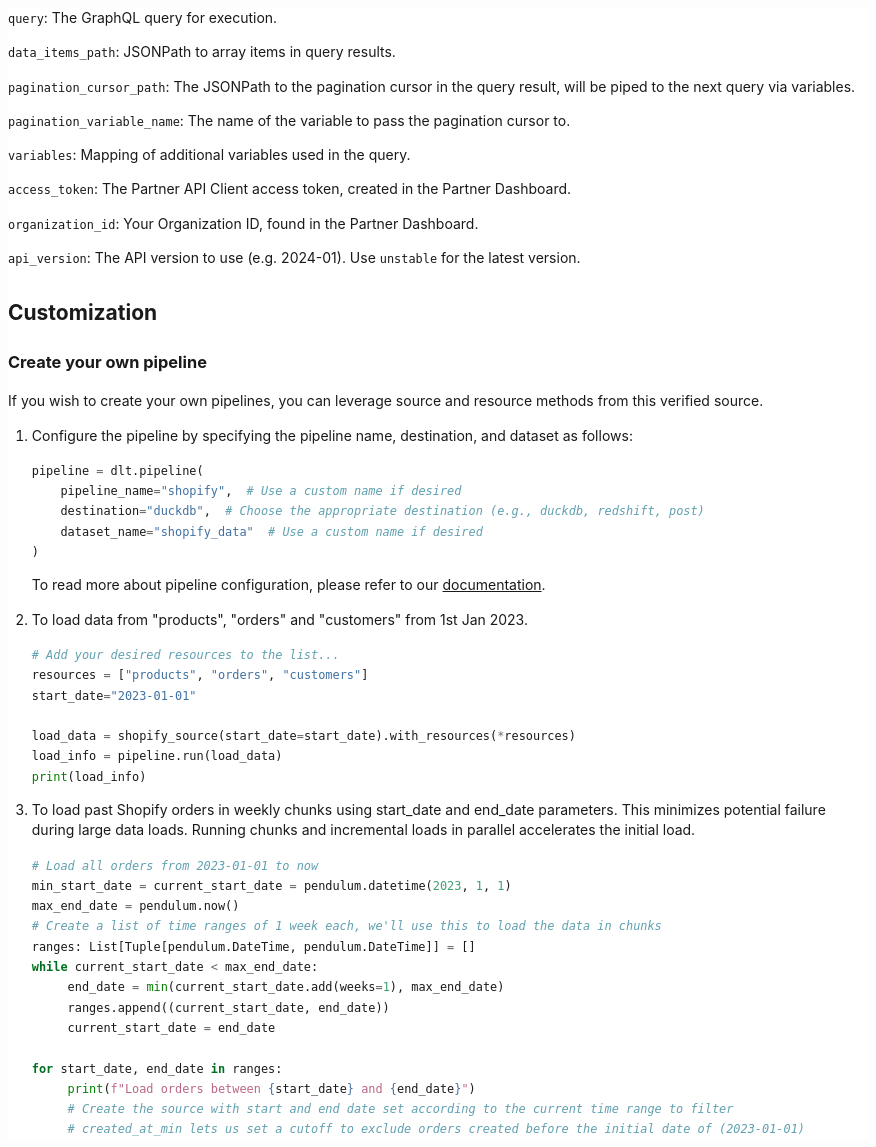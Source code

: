 `query`: The GraphQL query for execution.

`data_items_path`: JSONPath to array items in query results.

`pagination_cursor_path`: The JSONPath to the pagination cursor in the query result, will be piped to the next query via variables.

`pagination_variable_name`: The name of the variable to pass the pagination cursor to.

`variables`: Mapping of additional variables used in the query.

`access_token`: The Partner API Client access token, created in the Partner Dashboard.

`organization_id`: Your Organization ID, found in the Partner Dashboard.

`api_version`: The API version to use (e.g. 2024-01). Use `unstable` for the latest version.

## Customization

### Create your own pipeline

If you wish to create your own pipelines, you can leverage source and resource methods from this
verified source.

1. Configure the pipeline by specifying the pipeline name, destination, and dataset as follows:

   ```py
   pipeline = dlt.pipeline(
       pipeline_name="shopify",  # Use a custom name if desired
       destination="duckdb",  # Choose the appropriate destination (e.g., duckdb, redshift, post)
       dataset_name="shopify_data"  # Use a custom name if desired
   )
   ```

   To read more about pipeline configuration, please refer to our
   [documentation](../../general-usage/pipeline).

1. To load data from "products", "orders" and "customers" from 1st Jan 2023.

   ```py
   # Add your desired resources to the list...
   resources = ["products", "orders", "customers"]
   start_date="2023-01-01"

   load_data = shopify_source(start_date=start_date).with_resources(*resources)
   load_info = pipeline.run(load_data)
   print(load_info)
   ```

1. To load past Shopify orders in weekly chunks using start_date and end_date parameters. This
   minimizes potential failure during large data loads. Running chunks and incremental loads in
   parallel accelerates the initial load.

   ```py
   # Load all orders from 2023-01-01 to now
   min_start_date = current_start_date = pendulum.datetime(2023, 1, 1)
   max_end_date = pendulum.now()
   # Create a list of time ranges of 1 week each, we'll use this to load the data in chunks
   ranges: List[Tuple[pendulum.DateTime, pendulum.DateTime]] = []
   while current_start_date < max_end_date:
        end_date = min(current_start_date.add(weeks=1), max_end_date)
        ranges.append((current_start_date, end_date))
        current_start_date = end_date

   for start_date, end_date in ranges:
        print(f"Load orders between {start_date} and {end_date}")
        # Create the source with start and end date set according to the current time range to filter
        # created_at_min lets us set a cutoff to exclude orders created before the initial date of (2023-01-01)
   ```